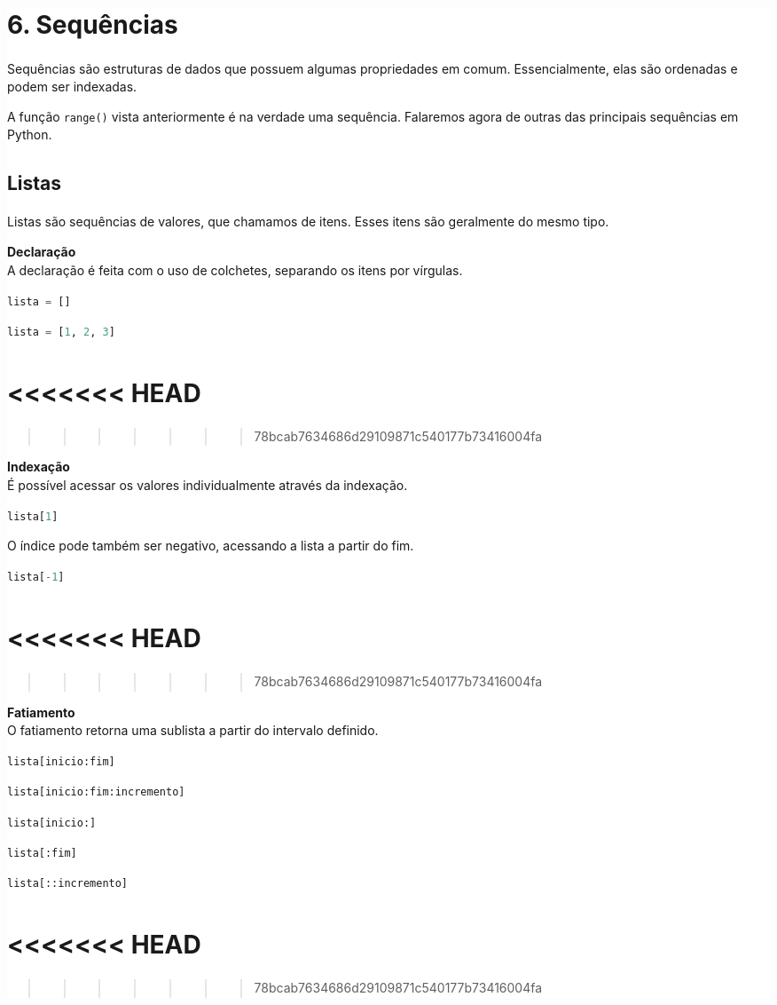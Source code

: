 # 6. Sequências

Sequências são estruturas de dados que possuem algumas propriedades em comum. Essencialmente, elas são ordenadas e podem ser indexadas. 

A função `range()` vista anteriormente é na verdade uma sequência. Falaremos agora de outras das principais sequências em Python.
<br>

## Listas

Listas são sequências de valores, que chamamos de itens. Esses itens são geralmente do mesmo tipo. 
<br>

**Declaração**  
A declaração é feita com o uso de colchetes, separando os itens por vírgulas.

```python
lista = []
```
```python
lista = [1, 2, 3]
```
<<<<<<< HEAD
<br>
=======
>>>>>>> 78bcab7634686d29109871c540177b73416004fa

**Indexação**  
É possível acessar os valores individualmente através da indexação.

```python
lista[1]
```
O índice pode também ser negativo, acessando a lista a partir do fim.
```python
lista[-1]
```
<<<<<<< HEAD
<br>
=======
>>>>>>> 78bcab7634686d29109871c540177b73416004fa

**Fatiamento**  
O fatiamento retorna uma sublista a partir do intervalo definido.

```python
lista[inicio:fim]   
```
```python
lista[inicio:fim:incremento]   
```
```python
lista[inicio:]   
```
```python
lista[:fim]   
```
```python
lista[::incremento]   
```
<<<<<<< HEAD
<br>
=======
>>>>>>> 78bcab7634686d29109871c540177b73416004fa
